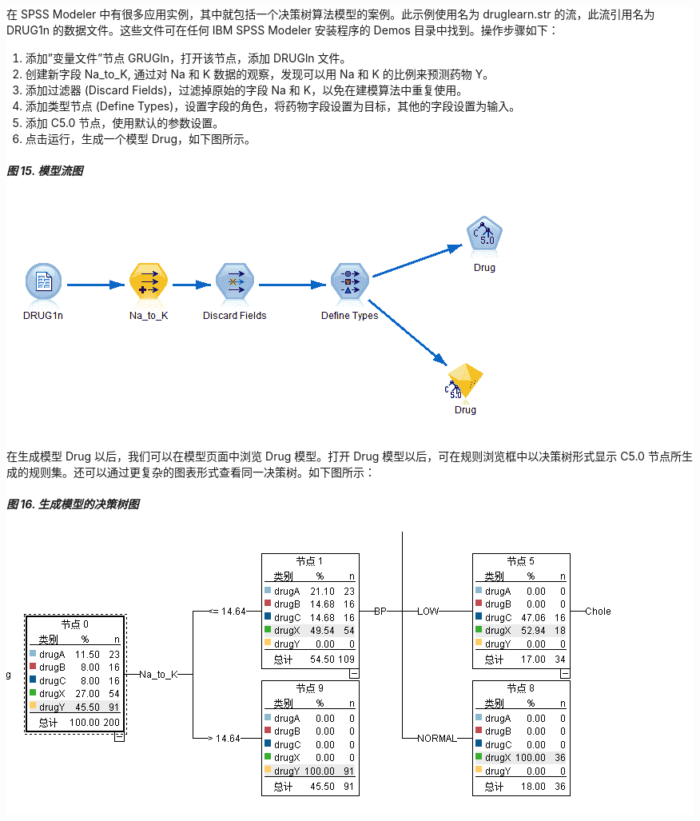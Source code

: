 在 SPSS Modeler 中有很多应用实例，其中就包括一个决策树算法模型的案例。此示例使用名为 druglearn.str 的流，此流引用名为 DRUG1n 的数据文件。这些文件可在任何 IBM SPSS Modeler 安装程序的 Demos 目录中找到。操作步骤如下：

1.  添加”变量文件”节点 GRUGln，打开该节点，添加 DRUGln 文件。
2.  创建新字段 Na_to_K, 通过对 Na 和 K 数据的观察，发现可以用 Na 和 K 的比例来预测药物 Y。
3.  添加过滤器 (Discard Fields)，过滤掉原始的字段 Na 和 K，以免在建模算法中重复使用。
4.  添加类型节点 (Define Types)，设置字段的角色，将药物字段设置为目标，其他的字段设置为输入。
5.  添加 C5.0 节点，使用默认的参数设置。
6.  点击运行，生成一个模型 Drug，如下图所示。

##### 图 15\. 模型流图

![图 15\. 模型流图](img/e7ad5af40134caa9e341e5a3aef3dbfc.png)

在生成模型 Drug 以后，我们可以在模型页面中浏览 Drug 模型。打开 Drug 模型以后，可在规则浏览框中以决策树形式显示 C5.0 节点所生成的规则集。还可以通过更复杂的图表形式查看同一决策树。如下图所示：

##### 图 16\. 生成模型的决策树图

![图 16\. 生成模型的决策树图](img/04f580a5990d0d84c1718dfddc5edcb2.png)
